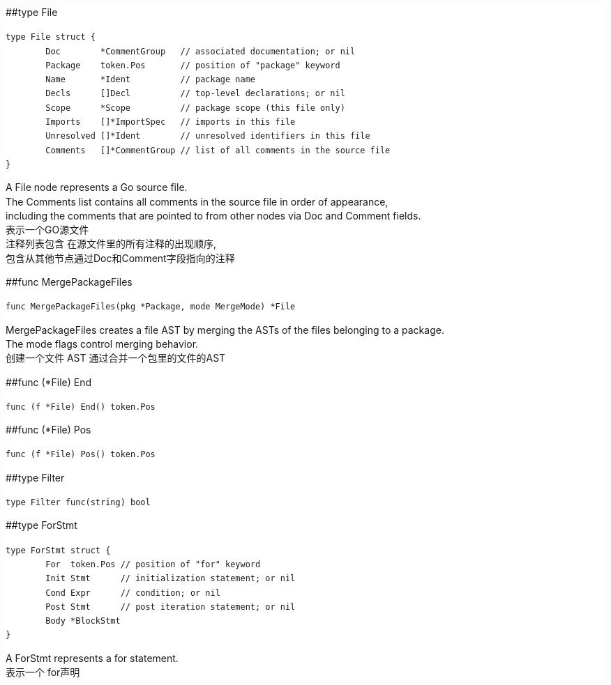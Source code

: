 ##type File            
```golang
type File struct {
        Doc        *CommentGroup   // associated documentation; or nil
        Package    token.Pos       // position of "package" keyword
        Name       *Ident          // package name
        Decls      []Decl          // top-level declarations; or nil
        Scope      *Scope          // package scope (this file only)
        Imports    []*ImportSpec   // imports in this file
        Unresolved []*Ident        // unresolved identifiers in this file
        Comments   []*CommentGroup // list of all comments in the source file
}
```
A File node represents a Go source file.                       
The Comments list contains all comments in the source file in order of appearance,                       
	including the comments that are pointed to from other nodes via Doc and Comment fields.                      
表示一个GO源文件           
注释列表包含 在源文件里的所有注释的出现顺序,           
包含从其他节点通过Doc和Comment字段指向的注释           


##func MergePackageFiles           
```golang
func MergePackageFiles(pkg *Package, mode MergeMode) *File
```
MergePackageFiles creates a file AST by merging the ASTs of the files belonging to a package.            
The mode flags control merging behavior.           
创建一个文件 AST 通过合并一个包里的文件的AST          

##func (*File) End           
```golang
func (f *File) End() token.Pos
```

##func (*File) Pos           
```golang
func (f *File) Pos() token.Pos
```


##type Filter          
```golang
type Filter func(string) bool
```


##type ForStmt          
```golang
type ForStmt struct {
        For  token.Pos // position of "for" keyword
        Init Stmt      // initialization statement; or nil
        Cond Expr      // condition; or nil
        Post Stmt      // post iteration statement; or nil
        Body *BlockStmt
}
```
A ForStmt represents a for statement.          
表示一个 for声明          
